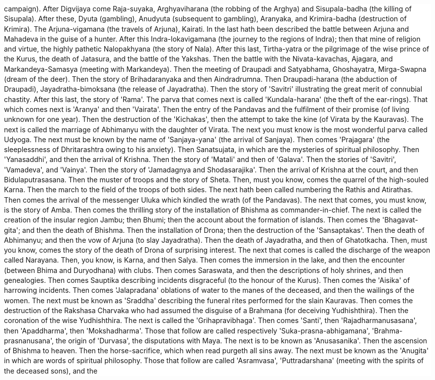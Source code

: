 campaign). After Digvijaya come Raja-suyaka, Arghyaviharana (the robbing
of the Arghya) and Sisupala-badha (the killing of Sisupala). After these,
Dyuta (gambling), Anudyuta (subsequent to gambling), Aranyaka, and
Krimira-badha (destruction of Krimira). The Arjuna-vigamana (the travels
of Arjuna), Kairati. In the last hath been described the battle between
Arjuna and Mahadeva in the guise of a hunter. After this
Indra-lokavigamana (the journey to the regions of Indra); then that mine
of religion and virtue, the highly pathetic Nalopakhyana (the story of
Nala). After this last, Tirtha-yatra or the pilgrimage of the wise prince
of the Kurus, the death of Jatasura, and the battle of the Yakshas. Then
the battle with the Nivata-kavachas, Ajagara, and Markandeya-Samasya
(meeting with Markandeya). Then the meeting of Draupadi and Satyabhama,
Ghoshayatra, Mirga-Swapna (dream of the deer). Then the story of
Brihadaranyaka and then Aindradrumna. Then Draupadi-harana (the abduction
of Draupadi), Jayadratha-bimoksana (the release of Jayadratha). Then the
story of 'Savitri' illustrating the great merit of connubial chastity.
After this last, the story of 'Rama'. The parva that comes next is called
'Kundala-harana' (the theft of the ear-rings). That which comes next is
'Aranya' and then 'Vairata'. Then the entry of the Pandavas and the
fulfilment of their promise (of living unknown for one year). Then the
destruction of the 'Kichakas', then the attempt to take the kine (of
Virata by the Kauravas). The next is called the marriage of Abhimanyu
with the daughter of Virata. The next you must know is the most wonderful
parva called Udyoga. The next must be known by the name of 'Sanjaya-yana'
(the arrival of Sanjaya). Then comes 'Prajagara' (the sleeplessness of
Dhritarashtra owing to his anxiety). Then Sanatsujata, in which are the
mysteries of spiritual philosophy. Then 'Yanasaddhi', and then the
arrival of Krishna. Then the story of 'Matali' and then of 'Galava'. Then
the stories of 'Savitri', 'Vamadeva', and 'Vainya'. Then the story of
'Jamadagnya and Shodasarajika'. Then the arrival of Krishna at the court,
and then Bidulaputrasasana. Then the muster of troops and the story of
Sheta. Then, must you know, comes the quarrel of the high-souled Karna.
Then the march to the field of the troops of both sides. The next hath
been called numbering the Rathis and Atirathas. Then comes the arrival of
the messenger Uluka which kindled the wrath (of the Pandavas). The next
that comes, you must know, is the story of Amba. Then comes the thrilling
story of the installation of Bhishma as commander-in-chief. The next is
called the creation of the insular region Jambu; then Bhumi; then the
account about the formation of islands. Then comes the 'Bhagavat-gita';
and then the death of Bhishma. Then the installation of Drona; then the
destruction of the 'Sansaptakas'. Then the death of Abhimanyu; and then
the vow of Arjuna (to slay Jayadratha). Then the death of Jayadratha, and
then of Ghatotkacha. Then, must you know, comes the story of the death of
Drona of surprising interest. The next that comes is called the discharge
of the weapon called Narayana. Then, you know, is Karna, and then Salya.
Then comes the immersion in the lake, and then the encounter (between
Bhima and Duryodhana) with clubs. Then comes Saraswata, and then the
descriptions of holy shrines, and then genealogies. Then comes Sauptika
describing incidents disgraceful (to the honour of the Kurus). Then comes
the 'Aisika' of harrowing incidents. Then comes 'Jalapradana' oblations
of water to the manes of the deceased, and then the wailings of the
women. The next must be known as 'Sraddha' describing the funeral rites
performed for the slain Kauravas. Then comes the destruction of the
Rakshasa Charvaka who had assumed the disguise of a Brahmana (for
deceiving Yudhishthira). Then the coronation of the wise Yudhishthira.
The next is called the 'Grihapravibhaga'. Then comes 'Santi', then
'Rajadharmanusasana', then 'Apaddharma', then 'Mokshadharma'. Those that
follow are called respectively 'Suka-prasna-abhigamana',
'Brahma-prasnanusana', the origin of 'Durvasa', the disputations with
Maya. The next is to be known as 'Anusasanika'. Then the ascension of
Bhishma to heaven. Then the horse-sacrifice, which when read purgeth all
sins away. The next must be known as the 'Anugita' in which are words of
spiritual philosophy. Those that follow are called 'Asramvasa',
'Puttradarshana' (meeting with the spirits of the deceased sons), and the
